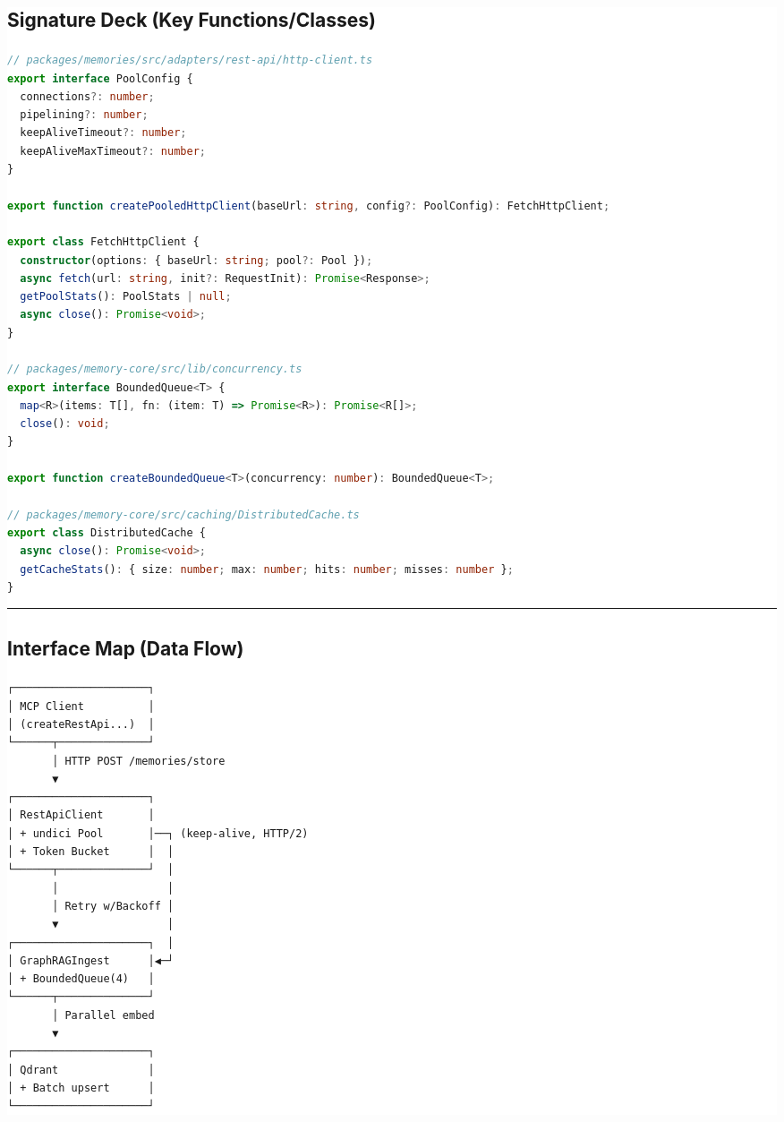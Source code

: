 ## Signature Deck (Key Functions/Classes)

```typescript
// packages/memories/src/adapters/rest-api/http-client.ts
export interface PoolConfig {
  connections?: number;
  pipelining?: number;
  keepAliveTimeout?: number;
  keepAliveMaxTimeout?: number;
}

export function createPooledHttpClient(baseUrl: string, config?: PoolConfig): FetchHttpClient;

export class FetchHttpClient {
  constructor(options: { baseUrl: string; pool?: Pool });
  async fetch(url: string, init?: RequestInit): Promise<Response>;
  getPoolStats(): PoolStats | null;
  async close(): Promise<void>;
}

// packages/memory-core/src/lib/concurrency.ts
export interface BoundedQueue<T> {
  map<R>(items: T[], fn: (item: T) => Promise<R>): Promise<R[]>;
  close(): void;
}

export function createBoundedQueue<T>(concurrency: number): BoundedQueue<T>;

// packages/memory-core/src/caching/DistributedCache.ts
export class DistributedCache {
  async close(): Promise<void>;
  getCacheStats(): { size: number; max: number; hits: number; misses: number };
}
```

---

## Interface Map (Data Flow)

```
┌─────────────────────┐
│ MCP Client          │
│ (createRestApi...)  │
└──────┬──────────────┘
       │ HTTP POST /memories/store
       ▼
┌─────────────────────┐
│ RestApiClient       │
│ + undici Pool       │──┐ (keep-alive, HTTP/2)
│ + Token Bucket      │  │
└──────┬──────────────┘  │
       │                 │
       │ Retry w/Backoff │
       ▼                 │
┌─────────────────────┐  │
│ GraphRAGIngest      │◀─┘
│ + BoundedQueue(4)   │
└──────┬──────────────┘
       │ Parallel embed
       ▼
┌─────────────────────┐
│ Qdrant              │
│ + Batch upsert      │
└─────────────────────┘
```